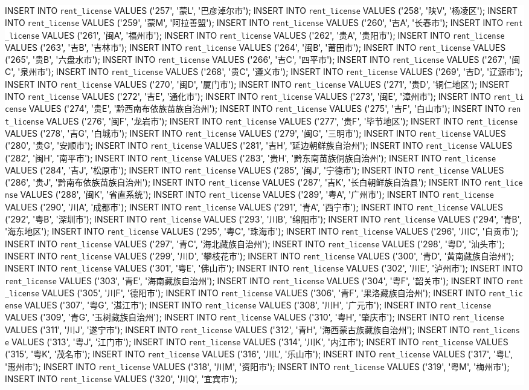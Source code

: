 INSERT INTO `rent_license` VALUES ('257', '蒙L', '巴彦淖尔市');
INSERT INTO `rent_license` VALUES ('258', '陕V', '杨凌区');
INSERT INTO `rent_license` VALUES ('259', '蒙M', '阿拉善盟');
INSERT INTO `rent_license` VALUES ('260', '吉A', '长春市');
INSERT INTO `rent_license` VALUES ('261', '闽A', '福州市');
INSERT INTO `rent_license` VALUES ('262', '贵A', '贵阳市');
INSERT INTO `rent_license` VALUES ('263', '吉B', '吉林市');
INSERT INTO `rent_license` VALUES ('264', '闽B', '莆田市');
INSERT INTO `rent_license` VALUES ('265', '贵B', '六盘水市');
INSERT INTO `rent_license` VALUES ('266', '吉C', '四平市');
INSERT INTO `rent_license` VALUES ('267', '闽C', '泉州市');
INSERT INTO `rent_license` VALUES ('268', '贵C', '遵义市');
INSERT INTO `rent_license` VALUES ('269', '吉D', '辽源市');
INSERT INTO `rent_license` VALUES ('270', '闽D', '厦门市');
INSERT INTO `rent_license` VALUES ('271', '贵D', '铜仁地区');
INSERT INTO `rent_license` VALUES ('272', '吉E', '通化市');
INSERT INTO `rent_license` VALUES ('273', '闽E', '漳州市');
INSERT INTO `rent_license` VALUES ('274', '贵E', '黔西南布依族苗族自治州');
INSERT INTO `rent_license` VALUES ('275', '吉F', '白山市');
INSERT INTO `rent_license` VALUES ('276', '闽F', '龙岩市');
INSERT INTO `rent_license` VALUES ('277', '贵F', '毕节地区');
INSERT INTO `rent_license` VALUES ('278', '吉G', '白城市');
INSERT INTO `rent_license` VALUES ('279', '闽G', '三明市');
INSERT INTO `rent_license` VALUES ('280', '贵G', '安顺市');
INSERT INTO `rent_license` VALUES ('281', '吉H', '延边朝鲜族自治州');
INSERT INTO `rent_license` VALUES ('282', '闽H', '南平市');
INSERT INTO `rent_license` VALUES ('283', '贵H', '黔东南苗族侗族自治州');
INSERT INTO `rent_license` VALUES ('284', '吉J', '松原市');
INSERT INTO `rent_license` VALUES ('285', '闽J', '宁德市');
INSERT INTO `rent_license` VALUES ('286', '贵J', '黔南布依族苗族自治州');
INSERT INTO `rent_license` VALUES ('287', '吉K', '长白朝鲜族自治县');
INSERT INTO `rent_license` VALUES ('288', '闽K', '省直系统');
INSERT INTO `rent_license` VALUES ('289', '粤A', '广州市');
INSERT INTO `rent_license` VALUES ('290', '川A', '成都市');
INSERT INTO `rent_license` VALUES ('291', '青A', '西宁市');
INSERT INTO `rent_license` VALUES ('292', '粤B', '深圳市');
INSERT INTO `rent_license` VALUES ('293', '川B', '绵阳市');
INSERT INTO `rent_license` VALUES ('294', '青B', '海东地区');
INSERT INTO `rent_license` VALUES ('295', '粤C', '珠海市');
INSERT INTO `rent_license` VALUES ('296', '川C', '自贡市');
INSERT INTO `rent_license` VALUES ('297', '青C', '海北藏族自治州');
INSERT INTO `rent_license` VALUES ('298', '粤D', '汕头市');
INSERT INTO `rent_license` VALUES ('299', '川D', '攀枝花市');
INSERT INTO `rent_license` VALUES ('300', '青D', '黄南藏族自治州');
INSERT INTO `rent_license` VALUES ('301', '粤E', '佛山市');
INSERT INTO `rent_license` VALUES ('302', '川E', '泸州市');
INSERT INTO `rent_license` VALUES ('303', '青E', '海南藏族自治州');
INSERT INTO `rent_license` VALUES ('304', '粤F', '韶关市');
INSERT INTO `rent_license` VALUES ('305', '川F', '德阳市');
INSERT INTO `rent_license` VALUES ('306', '青F', '果洛藏族自治州');
INSERT INTO `rent_license` VALUES ('307', '粤G', '湛江市');
INSERT INTO `rent_license` VALUES ('308', '川H', '广元市');
INSERT INTO `rent_license` VALUES ('309', '青G', '玉树藏族自治州');
INSERT INTO `rent_license` VALUES ('310', '粤H', '肇庆市');
INSERT INTO `rent_license` VALUES ('311', '川J', '遂宁市');
INSERT INTO `rent_license` VALUES ('312', '青H', '海西蒙古族藏族自治州');
INSERT INTO `rent_license` VALUES ('313', '粤J', '江门市');
INSERT INTO `rent_license` VALUES ('314', '川K', '内江市');
INSERT INTO `rent_license` VALUES ('315', '粤K', '茂名市');
INSERT INTO `rent_license` VALUES ('316', '川L', '乐山市');
INSERT INTO `rent_license` VALUES ('317', '粤L', '惠州市');
INSERT INTO `rent_license` VALUES ('318', '川M', '资阳市');
INSERT INTO `rent_license` VALUES ('319', '粤M', '梅州市');
INSERT INTO `rent_license` VALUES ('320', '川Q', '宜宾市');